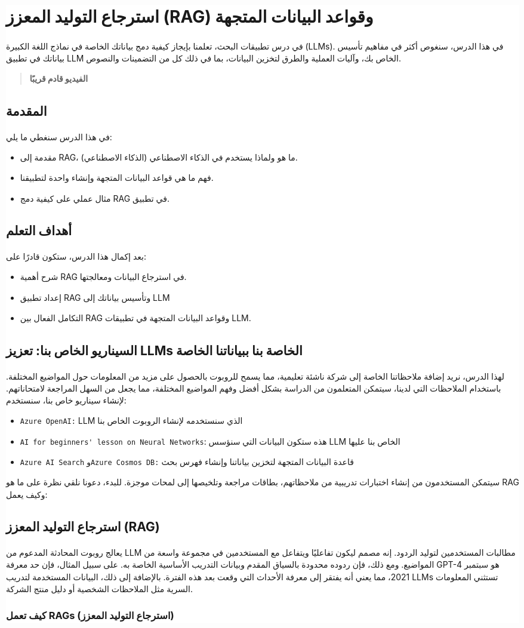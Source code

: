 
# استرجاع التوليد المعزز (RAG) وقواعد البيانات المتجهة

في درس تطبيقات البحث، تعلمنا بإيجاز كيفية دمج بياناتك الخاصة في نماذج اللغة الكبيرة (LLMs). في هذا الدرس، سنغوص أكثر في مفاهيم تأسيس بياناتك في تطبيق LLM الخاص بك، وآليات العملية والطرق لتخزين البيانات، بما في ذلك كل من التضمينات والنصوص.

> **الفيديو قادم قريبًا**

## المقدمة

في هذا الدرس سنغطي ما يلي:

- مقدمة إلى RAG، ما هو ولماذا يستخدم في الذكاء الاصطناعي (الذكاء الاصطناعي).

- فهم ما هي قواعد البيانات المتجهة وإنشاء واحدة لتطبيقنا.

- مثال عملي على كيفية دمج RAG في تطبيق.

## أهداف التعلم

بعد إكمال هذا الدرس، ستكون قادرًا على:

- شرح أهمية RAG في استرجاع البيانات ومعالجتها.

- إعداد تطبيق RAG وتأسيس بياناتك إلى LLM

- التكامل الفعال بين RAG وقواعد البيانات المتجهة في تطبيقات LLM.

## السيناريو الخاص بنا: تعزيز LLMs الخاصة بنا ببياناتنا الخاصة

لهذا الدرس، نريد إضافة ملاحظاتنا الخاصة إلى شركة ناشئة تعليمية، مما يسمح للروبوت بالحصول على مزيد من المعلومات حول المواضيع المختلفة. باستخدام الملاحظات التي لدينا، سيتمكن المتعلمون من الدراسة بشكل أفضل وفهم المواضيع المختلفة، مما يجعل من السهل المراجعة لامتحاناتهم. لإنشاء سيناريو خاص بنا، سنستخدم:

- `Azure OpenAI:` LLM الذي سنستخدمه لإنشاء الروبوت الخاص بنا

- `AI for beginners' lesson on Neural Networks`: هذه ستكون البيانات التي سنؤسس LLM الخاص بنا عليها

- `Azure AI Search` و`Azure Cosmos DB:` قاعدة البيانات المتجهة لتخزين بياناتنا وإنشاء فهرس بحث

سيتمكن المستخدمون من إنشاء اختبارات تدريبية من ملاحظاتهم، بطاقات مراجعة وتلخيصها إلى لمحات موجزة. للبدء، دعونا نلقي نظرة على ما هو RAG وكيف يعمل:

## استرجاع التوليد المعزز (RAG)

يعالج روبوت المحادثة المدعوم من LLM مطالبات المستخدمين لتوليد الردود. إنه مصمم ليكون تفاعليًا ويتفاعل مع المستخدمين في مجموعة واسعة من المواضيع. ومع ذلك، فإن ردوده محدودة بالسياق المقدم وبيانات التدريب الأساسية الخاصة به. على سبيل المثال، فإن حد معرفة GPT-4 هو سبتمبر 2021، مما يعني أنه يفتقر إلى معرفة الأحداث التي وقعت بعد هذه الفترة. بالإضافة إلى ذلك، البيانات المستخدمة لتدريب LLMs تستثني المعلومات السرية مثل الملاحظات الشخصية أو دليل منتج الشركة.

### كيف تعمل RAGs (استرجاع التوليد المعزز)
